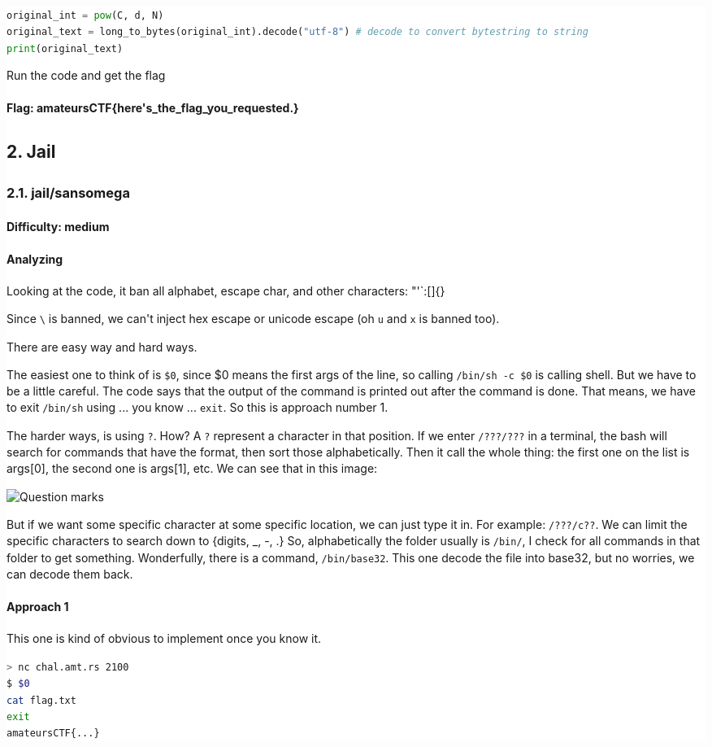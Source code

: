 ```python
original_int = pow(C, d, N)
original_text = long_to_bytes(original_int).decode("utf-8") # decode to convert bytestring to string
print(original_text)
```
Run the code and get the flag

#### Flag: amateursCTF{here's_the_flag_you_requested.}




## 2. Jail

### 2.1. jail/sansomega

#### Difficulty: medium

#### Analyzing
Looking at the code, it ban all alphabet, escape char, and other characters: \"\'\`:\[\]\{\}

Since `\` is banned, we can't inject hex escape or unicode escape (oh `u` and `x` is banned too).

There are easy way and hard ways.

The easiest one to think of is `$0`, since $0 means the first args of the line, so calling `/bin/sh -c $0` is calling shell.
But we have to be a little careful. The code says that the output of the command is printed out after the command is done.
That means, we have to exit `/bin/sh` using ... you know ... `exit`. So this is approach number 1.

The harder ways, is using `?`. How? A `?` represent a character in that position.
If we enter `/???/???` in a terminal, the bash will search for commands that have the format, then sort those alphabetically.
Then it call the whole thing: the first one on the list is args[0], the second one is args[1], etc.
We can see that in this image:

![Question marks](./jail/sansomega/image.png)

But if we want some specific character at some specific location, we can just type it in. For example: `/???/c??`.
We can limit the specific characters to search down to {digits, \_, \-, \.}
So, alphabetically the folder usually is `/bin/`, I check for all commands in that folder to get something.
Wonderfully, there is a command, `/bin/base32`. This one decode the file into base32, but no worries, we can decode them back.

#### Approach 1
This one is kind of obvious to implement once you know it.
```bash
> nc chal.amt.rs 2100
$ $0
cat flag.txt
exit
amateursCTF{...}
```
